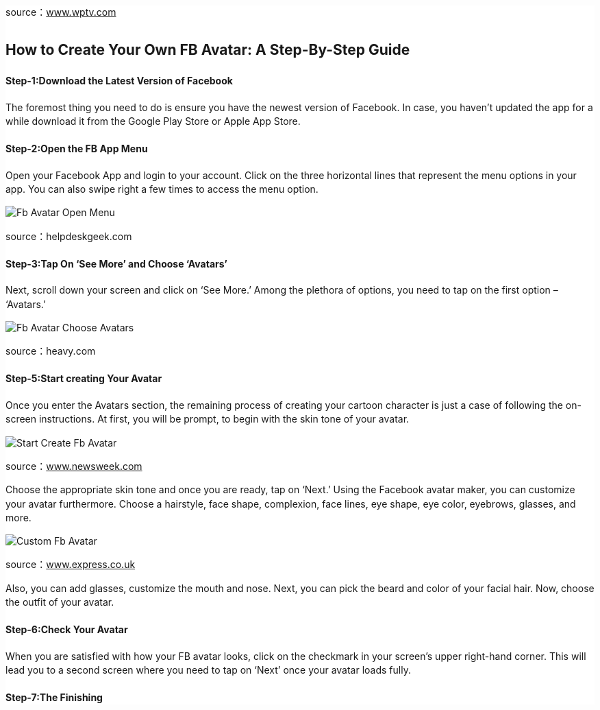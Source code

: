 source：www.wptv.com

## How to Create Your Own FB Avatar: A Step-By-Step Guide

#### Step-1:Download the Latest Version of Facebook

The foremost thing you need to do is ensure you have the newest version of Facebook. In case, you haven’t updated the app for a while download it from the Google Play Store or Apple App Store.

#### Step-2:Open the FB App Menu

Open your Facebook App and login to your account. Click on the three horizontal lines that represent the menu options in your app. You can also swipe right a few times to access the menu option.

![Fb Avatar Open Menu](https://images.wondershare.com/filmora/article-images/fb-avatar-open-menu.jpg)

source：helpdeskgeek.com

#### Step-3:Tap On ‘See More’ and Choose ‘Avatars’

Next, scroll down your screen and click on ‘See More.’ Among the plethora of options, you need to tap on the first option – ‘Avatars.’

![Fb Avatar Choose Avatars](https://images.wondershare.com/filmora/article-images/fb-avatar-choose-avatars.jpg)

source：heavy.com

#### Step-5:Start creating Your Avatar

Once you enter the Avatars section, the remaining process of creating your cartoon character is just a case of following the on-screen instructions. At first, you will be prompt, to begin with the skin tone of your avatar.

![Start Create Fb Avatar](https://images.wondershare.com/filmora/article-images/start-create-fb-avatar.jpg)

source：www.newsweek.com

Choose the appropriate skin tone and once you are ready, tap on ‘Next.’ Using the Facebook avatar maker, you can customize your avatar furthermore. Choose a hairstyle, face shape, complexion, face lines, eye shape, eye color, eyebrows, glasses, and more.

![Custom Fb Avatar](https://images.wondershare.com/filmora/article-images/custom-fb-avatar.jpg)

source：www.express.co.uk

Also, you can add glasses, customize the mouth and nose. Next, you can pick the beard and color of your facial hair. Now, choose the outfit of your avatar.

#### Step-6:Check Your Avatar

When you are satisfied with how your FB avatar looks, click on the checkmark in your screen’s upper right-hand corner. This will lead you to a second screen where you need to tap on ‘Next’ once your avatar loads fully.

#### Step-7:The Finishing
